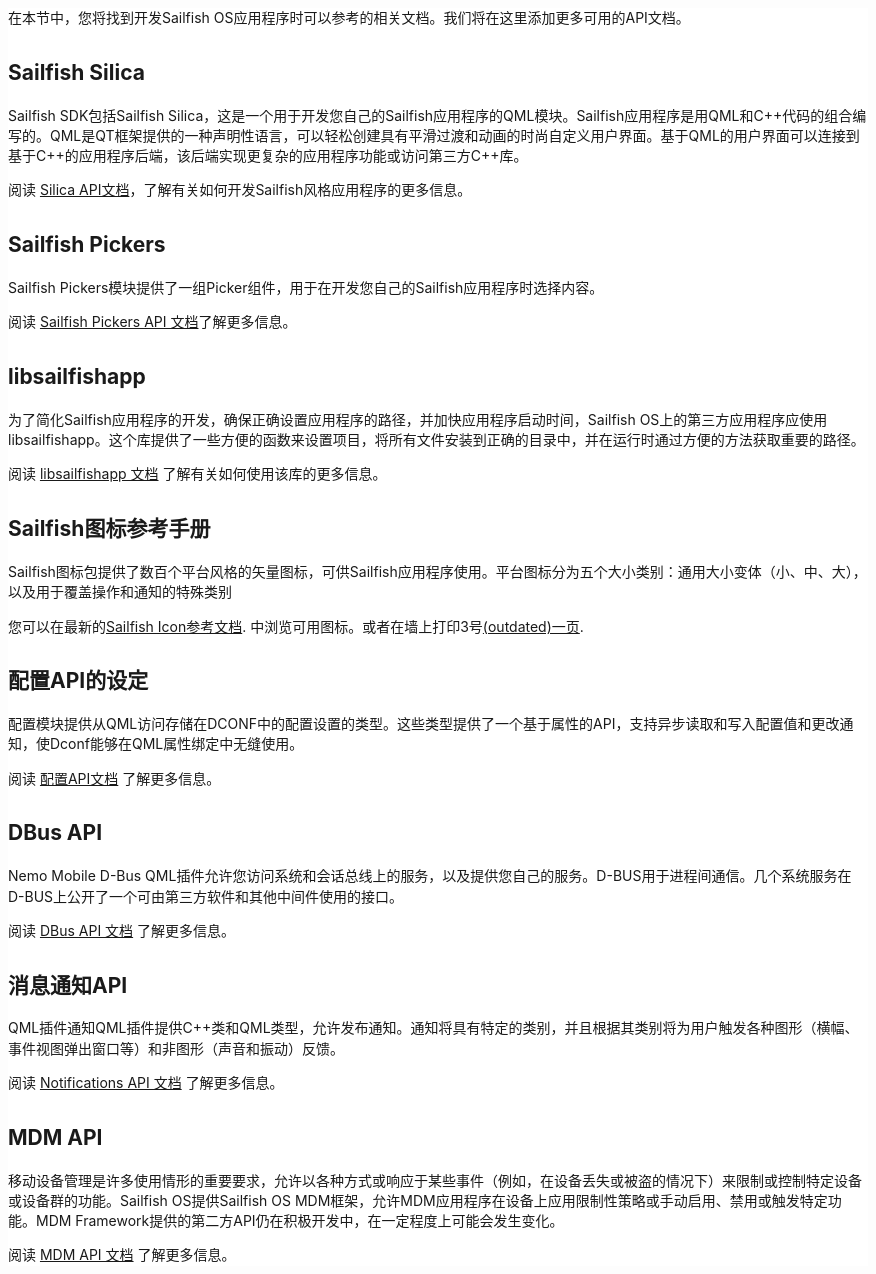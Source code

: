 在本节中，您将找到开发Sailfish OS应用程序时可以参考的相关文档。我们将在这里添加更多可用的API文档。

## Sailfish Silica

Sailfish SDK包括Sailfish Silica，这是一个用于开发您自己的Sailfish应用程序的QML模块。Sailfish应用程序是用QML和C++代码的组合编写的。QML是QT框架提供的一种声明性语言，可以轻松创建具有平滑过渡和动画的时尚自定义用户界面。基于QML的用户界面可以连接到基于C++的应用程序后端，该后端实现更复杂的应用程序功能或访问第三方C++库。

阅读 [Silica API文档](https://sailfishos.org/develop/docs/silica)，了解有关如何开发Sailfish风格应用程序的更多信息。

## Sailfish Pickers

Sailfish Pickers模块提供了一组Picker组件，用于在开发您自己的Sailfish应用程序时选择内容。

阅读 [Sailfish Pickers API 文档](https://sailfishos.org/develop/docs/sailfish-components-pickers/)了解更多信息。

## libsailfishapp

为了简化Sailfish应用程序的开发，确保正确设置应用程序的路径，并加快应用程序启动时间，Sailfish OS上的第三方应用程序应使用libsailfishapp。这个库提供了一些方便的函数来设置项目，将所有文件安装到正确的目录中，并在运行时通过方便的方法获取重要的路径。

阅读 [libsailfishapp 文档](https://sailfishos.org/develop/docs/libsailfishapp) 了解有关如何使用该库的更多信息。

## Sailfish图标参考手册

Sailfish图标包提供了数百个平台风格的矢量图标，可供Sailfish应用程序使用。平台图标分为五个大小类别：通用大小变体（小、中、大），以及用于覆盖操作和通知的特殊类别

您可以在最新的[Sailfish Icon参考文档](https://sailfishos.org/develop/docs/jolla-ambient). 中浏览可用图标。或者在墙上打印3号[(outdated)一页](https://sailfishos.org/content/uploads/2018/11/icon_reference.png).

## 配置API的设定

配置模块提供从QML访问存储在DCONF中的配置设置的类型。这些类型提供了一个基于属性的API，支持异步读取和写入配置值和更改通知，使Dconf能够在QML属性绑定中无缝使用。

阅读 [配置API文档](https://sailfishos.org/develop/docs/nemo-qml-plugin-configuration) 了解更多信息。

## DBus API

Nemo Mobile D-Bus QML插件允许您访问系统和会话总线上的服务，以及提供您自己的服务。D-BUS用于进程间通信。几个系统服务在D-BUS上公开了一个可由第三方软件和其他中间件使用的接口。

阅读 [DBus API 文档](https://sailfishos.org/develop/docs/nemo-qml-plugin-dbus) 了解更多信息。

## 消息通知API

QML插件通知QML插件提供C++类和QML类型，允许发布通知。通知将具有特定的类别，并且根据其类别将为用户触发各种图形（横幅、事件视图弹出窗口等）和非图形（声音和振动）反馈。

阅读 [Notifications API 文档](https://sailfishos.org/develop/docs/nemo-qml-plugin-notifications) 了解更多信息。

## MDM API

移动设备管理是许多使用情形的重要要求，允许以各种方式或响应于某些事件（例如，在设备丢失或被盗的情况下）来限制或控制特定设备或设备群的功能。Sailfish OS提供Sailfish OS MDM框架，允许MDM应用程序在设备上应用限制性策略或手动启用、禁用或触发特定功能。MDM Framework提供的第二方API仍在积极开发中，在一定程度上可能会发生变化。

阅读 [MDM API 文档](https://sailfishos.org/develop/docs/sailfish-mdm/) 了解更多信息。
